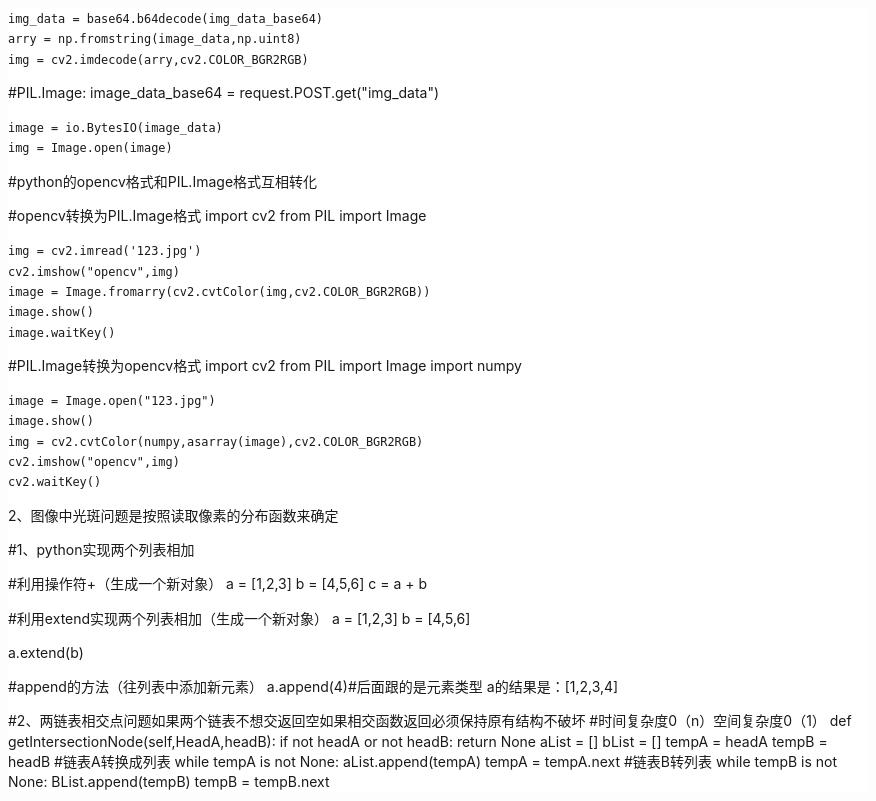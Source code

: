 	img_data = base64.b64decode(img_data_base64)
	arry = np.fromstring(image_data,np.uint8)
	img = cv2.imdecode(arry,cv2.COLOR_BGR2RGB)

#PIL.Image:
	image_data_base64 = request.POST.get("img_data")
	
	image = io.BytesIO(image_data)
	img = Image.open(image)
	
#python的opencv格式和PIL.Image格式互相转化

#opencv转换为PIL.Image格式
	import cv2
	from PIL import Image
	
	img = cv2.imread('123.jpg')
	cv2.imshow("opencv",img)
	image = Image.fromarry(cv2.cvtColor(img,cv2.COLOR_BGR2RGB))
	image.show()
	image.waitKey()
	
#PIL.Image转换为opencv格式
	import cv2
	from PIL import Image
	import numpy
	
	image = Image.open("123.jpg")
	image.show()
	img = cv2.cvtColor(numpy,asarray(image),cv2.COLOR_BGR2RGB)
	cv2.imshow("opencv",img)
	cv2.waitKey()
	
2、图像中光斑问题是按照读取像素的分布函数来确定

#1、python实现两个列表相加

#利用操作符+（生成一个新对象）
a = [1,2,3]
b = [4,5,6]
c = a + b

#利用extend实现两个列表相加（生成一个新对象）
a = [1,2,3]
b = [4,5,6]

a.extend(b)

#append的方法（往列表中添加新元素）
a.append(4)#后面跟的是元素类型
a的结果是：[1,2,3,4]


#2、两链表相交点问题如果两个链表不想交返回空如果相交函数返回必须保持原有结构不破坏
#时间复杂度0（n）空间复杂度0（1）
def getIntersectionNode(self,HeadA,headB):
    if not headA or not headB:
        return None
   aList = []
   bList = []
   tempA = headA
   tempB = headB
   #链表A转换成列表
   while tempA is not None:
       aList.append(tempA)
       tempA = tempA.next
   #链表B转列表
   while tempB is not None:
       BList.append(tempB)
       tempB = tempB.next